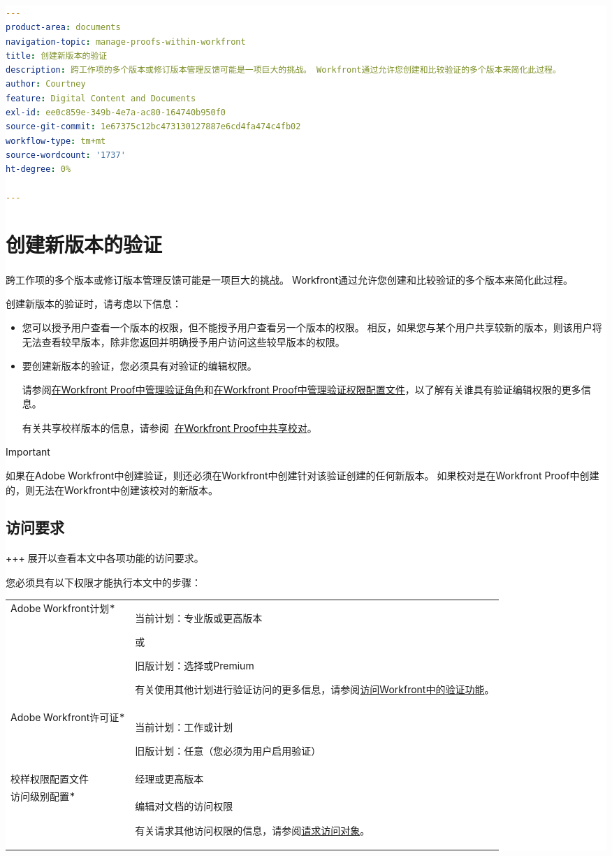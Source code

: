 ```yaml
---
product-area: documents
navigation-topic: manage-proofs-within-workfront
title: 创建新版本的验证
description: 跨工作项的多个版本或修订版本管理反馈可能是一项巨大的挑战。 Workfront通过允许您创建和比较验证的多个版本来简化此过程。
author: Courtney
feature: Digital Content and Documents
exl-id: ee0c859e-349b-4e7a-ac80-164740b950f0
source-git-commit: 1e67375c12bc473130127887e6cd4fa474c4fb02
workflow-type: tm+mt
source-wordcount: '1737'
ht-degree: 0%

---
```


# 创建新版本的验证

跨工作项的多个版本或修订版本管理反馈可能是一项巨大的挑战。 Workfront通过允许您创建和比较验证的多个版本来简化此过程。

创建新版本的验证时，请考虑以下信息：

* 您可以授予用户查看一个版本的权限，但不能授予用户查看另一个版本的权限。 相反，如果您与某个用户共享较新的版本，则该用户将无法查看较早版本，除非您返回并明确授予用户访问这些较早版本的权限。
* 要创建新版本的验证，您必须具有对验证的编辑权限。

  请参阅[在Workfront Proof中管理验证角色](../../../workfront-proof/wp-work-proofsfiles/share-proofs-and-files/manage-proof-roles.md)和[在Workfront Proof中管理验证权限配置文件](../../../workfront-proof/wp-acct-admin/account-settings/proof-perm-profiles-in-wp.md)，以了解有关谁具有验证编辑权限的更多信息。

  有关共享校样版本的信息，请参阅  [在Workfront Proof中共享校对](../../../workfront-proof/wp-work-proofsfiles/share-proofs-and-files/share-proof.md)。

>[!IMPORTANT]
>
>如果在Adobe Workfront中创建验证，则还必须在Workfront中创建针对该验证创建的任何新版本。 如果校对是在Workfront Proof中创建的，则无法在Workfront中创建该校对的新版本。

## 访问要求

+++ 展开以查看本文中各项功能的访问要求。

您必须具有以下权限才能执行本文中的步骤：

<table style="table-layout:auto"> 
 <col> 
 <col> 
 <tbody> 
  <tr> 
   <td role="rowheader">Adobe Workfront计划*</td> 
   <td> <p>当前计划：专业版或更高版本</p> <p>或</p> <p>旧版计划：选择或Premium</p> <p>有关使用其他计划进行验证访问的更多信息，请参阅<a href="/help/quicksilver/administration-and-setup/manage-workfront/configure-proofing/access-to-proofing-functionality.md" class="MCXref xref">访问Workfront中的验证功能</a>。</p> </td> 
  </tr> 
  <tr> 
   <td role="rowheader">Adobe Workfront许可证*</td> 
   <td> <p>当前计划：工作或计划</p> <p>旧版计划：任意（您必须为用户启用验证）</p> </td> 
  </tr> 
  <tr> 
   <td role="rowheader">校样权限配置文件 </td> 
   <td>经理或更高版本</td> 
  </tr> 
  <tr> 
   <td role="rowheader">访问级别配置*</td> 
   <td> <p>编辑对文档的访问权限</p> <p>有关请求其他访问权限的信息，请参阅<a href="../../../workfront-basics/grant-and-request-access-to-objects/request-access.md" class="MCXref xref">请求访问对象</a>。</p> </td> 
